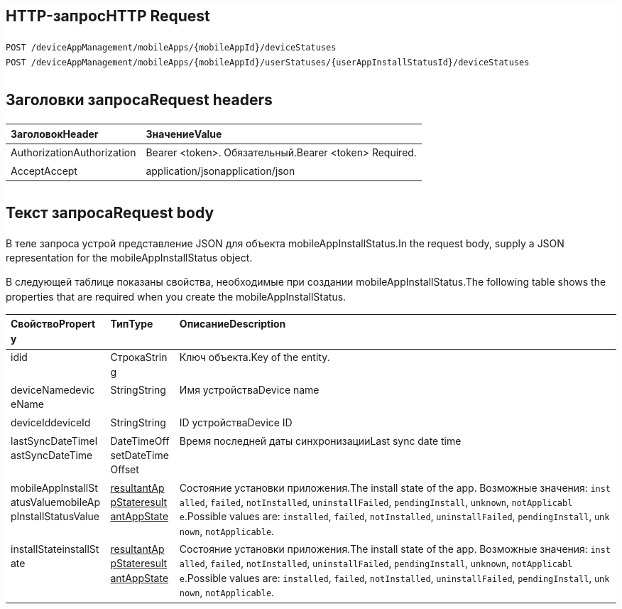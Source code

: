 ## <a name="http-request"></a><span data-ttu-id="3bd88-119">HTTP-запрос</span><span class="sxs-lookup"><span data-stu-id="3bd88-119">HTTP Request</span></span>

``` http
POST /deviceAppManagement/mobileApps/{mobileAppId}/deviceStatuses
POST /deviceAppManagement/mobileApps/{mobileAppId}/userStatuses/{userAppInstallStatusId}/deviceStatuses
```

## <a name="request-headers"></a><span data-ttu-id="3bd88-120">Заголовки запроса</span><span class="sxs-lookup"><span data-stu-id="3bd88-120">Request headers</span></span>
|<span data-ttu-id="3bd88-121">Заголовок</span><span class="sxs-lookup"><span data-stu-id="3bd88-121">Header</span></span>|<span data-ttu-id="3bd88-122">Значение</span><span class="sxs-lookup"><span data-stu-id="3bd88-122">Value</span></span>|
|:---|:---|
|<span data-ttu-id="3bd88-123">Authorization</span><span class="sxs-lookup"><span data-stu-id="3bd88-123">Authorization</span></span>|<span data-ttu-id="3bd88-124">Bearer &lt;token&gt;. Обязательный.</span><span class="sxs-lookup"><span data-stu-id="3bd88-124">Bearer &lt;token&gt; Required.</span></span>|
|<span data-ttu-id="3bd88-125">Accept</span><span class="sxs-lookup"><span data-stu-id="3bd88-125">Accept</span></span>|<span data-ttu-id="3bd88-126">application/json</span><span class="sxs-lookup"><span data-stu-id="3bd88-126">application/json</span></span>|

## <a name="request-body"></a><span data-ttu-id="3bd88-127">Текст запроса</span><span class="sxs-lookup"><span data-stu-id="3bd88-127">Request body</span></span>
<span data-ttu-id="3bd88-128">В теле запроса устрой представление JSON для объекта mobileAppInstallStatus.</span><span class="sxs-lookup"><span data-stu-id="3bd88-128">In the request body, supply a JSON representation for the mobileAppInstallStatus object.</span></span>

<span data-ttu-id="3bd88-129">В следующей таблице показаны свойства, необходимые при создании mobileAppInstallStatus.</span><span class="sxs-lookup"><span data-stu-id="3bd88-129">The following table shows the properties that are required when you create the mobileAppInstallStatus.</span></span>

|<span data-ttu-id="3bd88-130">Свойство</span><span class="sxs-lookup"><span data-stu-id="3bd88-130">Property</span></span>|<span data-ttu-id="3bd88-131">Тип</span><span class="sxs-lookup"><span data-stu-id="3bd88-131">Type</span></span>|<span data-ttu-id="3bd88-132">Описание</span><span class="sxs-lookup"><span data-stu-id="3bd88-132">Description</span></span>|
|:---|:---|:---|
|<span data-ttu-id="3bd88-133">id</span><span class="sxs-lookup"><span data-stu-id="3bd88-133">id</span></span>|<span data-ttu-id="3bd88-134">Строка</span><span class="sxs-lookup"><span data-stu-id="3bd88-134">String</span></span>|<span data-ttu-id="3bd88-135">Ключ объекта.</span><span class="sxs-lookup"><span data-stu-id="3bd88-135">Key of the entity.</span></span>|
|<span data-ttu-id="3bd88-136">deviceName</span><span class="sxs-lookup"><span data-stu-id="3bd88-136">deviceName</span></span>|<span data-ttu-id="3bd88-137">String</span><span class="sxs-lookup"><span data-stu-id="3bd88-137">String</span></span>|<span data-ttu-id="3bd88-138">Имя устройства</span><span class="sxs-lookup"><span data-stu-id="3bd88-138">Device name</span></span>|
|<span data-ttu-id="3bd88-139">deviceId</span><span class="sxs-lookup"><span data-stu-id="3bd88-139">deviceId</span></span>|<span data-ttu-id="3bd88-140">String</span><span class="sxs-lookup"><span data-stu-id="3bd88-140">String</span></span>|<span data-ttu-id="3bd88-141">ID устройства</span><span class="sxs-lookup"><span data-stu-id="3bd88-141">Device ID</span></span>|
|<span data-ttu-id="3bd88-142">lastSyncDateTime</span><span class="sxs-lookup"><span data-stu-id="3bd88-142">lastSyncDateTime</span></span>|<span data-ttu-id="3bd88-143">DateTimeOffset</span><span class="sxs-lookup"><span data-stu-id="3bd88-143">DateTimeOffset</span></span>|<span data-ttu-id="3bd88-144">Время последней даты синхронизации</span><span class="sxs-lookup"><span data-stu-id="3bd88-144">Last sync date time</span></span>|
|<span data-ttu-id="3bd88-145">mobileAppInstallStatusValue</span><span class="sxs-lookup"><span data-stu-id="3bd88-145">mobileAppInstallStatusValue</span></span>|[<span data-ttu-id="3bd88-146">resultantAppState</span><span class="sxs-lookup"><span data-stu-id="3bd88-146">resultantAppState</span></span>](../resources/intune-shared-resultantappstate.md)|<span data-ttu-id="3bd88-147">Состояние установки приложения.</span><span class="sxs-lookup"><span data-stu-id="3bd88-147">The install state of the app.</span></span> <span data-ttu-id="3bd88-148">Возможные значения: `installed`, `failed`, `notInstalled`, `uninstallFailed`, `pendingInstall`, `unknown`, `notApplicable`.</span><span class="sxs-lookup"><span data-stu-id="3bd88-148">Possible values are: `installed`, `failed`, `notInstalled`, `uninstallFailed`, `pendingInstall`, `unknown`, `notApplicable`.</span></span>|
|<span data-ttu-id="3bd88-149">installState</span><span class="sxs-lookup"><span data-stu-id="3bd88-149">installState</span></span>|[<span data-ttu-id="3bd88-150">resultantAppState</span><span class="sxs-lookup"><span data-stu-id="3bd88-150">resultantAppState</span></span>](../resources/intune-shared-resultantappstate.md)|<span data-ttu-id="3bd88-151">Состояние установки приложения.</span><span class="sxs-lookup"><span data-stu-id="3bd88-151">The install state of the app.</span></span> <span data-ttu-id="3bd88-152">Возможные значения: `installed`, `failed`, `notInstalled`, `uninstallFailed`, `pendingInstall`, `unknown`, `notApplicable`.</span><span class="sxs-lookup"><span data-stu-id="3bd88-152">Possible values are: `installed`, `failed`, `notInstalled`, `uninstallFailed`, `pendingInstall`, `unknown`, `notApplicable`.</span></span>|